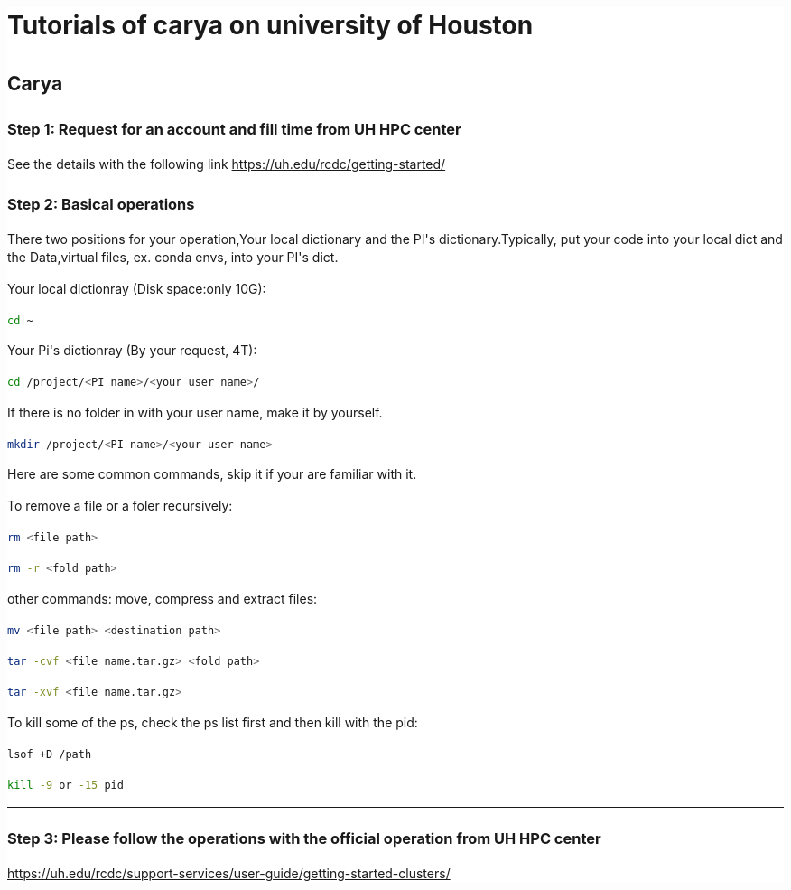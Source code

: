 # Tutorials of carya on university of Houston

## Carya

### Step 1: Request for an account and fill time from UH HPC center
See the details with the following link
https://uh.edu/rcdc/getting-started/

### Step 2: Basical operations
There two positions for your operation,Your local dictionary and the PI's dictionary.Typically, put your code into your local dict and the Data,virtual files, ex. conda envs, into your PI's dict.

Your local dictionray (Disk space:only 10G):
```Bash
cd ~
```
Your Pi's dictionray (By your request, 4T):
```Bash
cd /project/<PI name>/<your user name>/
```
If there is no folder in with your user name, make it by yourself.
```Bash
mkdir /project/<PI name>/<your user name>
```
Here are some common commands, skip it if your are familiar with it.

To remove a file or a foler recursively:
```Bash
rm <file path>
```
```Bash
rm -r <fold path>
```
other commands: move, compress and extract files:
```Bash
mv <file path> <destination path>
```
```Bash
tar -cvf <file name.tar.gz> <fold path>
```
```Bash
tar -xvf <file name.tar.gz> 
```

To kill some of the ps, check the ps list first and then kill with the pid:

```Bash
lsof +D /path 
```
```Bash
kill -9 or -15 pid 
```
***
### Step 3: Please follow the operations with the official operation from UH HPC center
https://uh.edu/rcdc/support-services/user-guide/getting-started-clusters/
